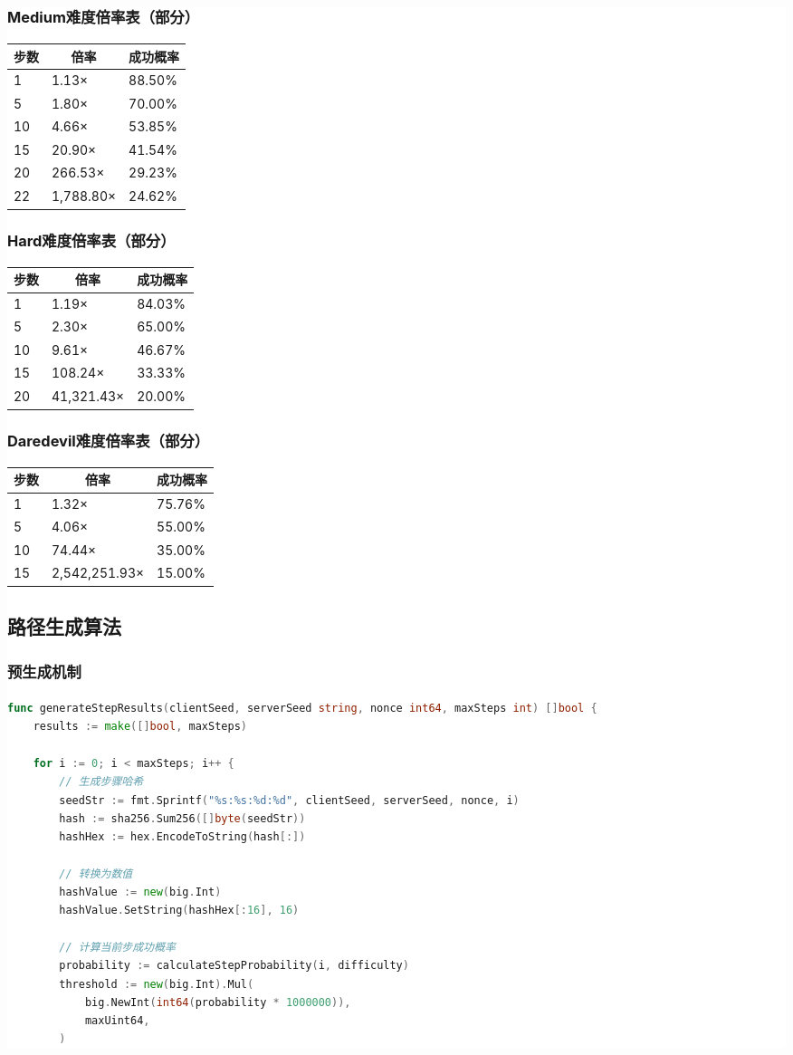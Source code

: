 ### Medium难度倍率表（部分）

| 步数 | 倍率 | 成功概率 |
|------|------|----------|
| 1 | 1.13× | 88.50% |
| 5 | 1.80× | 70.00% |
| 10 | 4.66× | 53.85% |
| 15 | 20.90× | 41.54% |
| 20 | 266.53× | 29.23% |
| 22 | 1,788.80× | 24.62% |

### Hard难度倍率表（部分）

| 步数 | 倍率 | 成功概率 |
|------|------|----------|
| 1 | 1.19× | 84.03% |
| 5 | 2.30× | 65.00% |
| 10 | 9.61× | 46.67% |
| 15 | 108.24× | 33.33% |
| 20 | 41,321.43× | 20.00% |

### Daredevil难度倍率表（部分）

| 步数 | 倍率 | 成功概率 |
|------|------|----------|
| 1 | 1.32× | 75.76% |
| 5 | 4.06× | 55.00% |
| 10 | 74.44× | 35.00% |
| 15 | 2,542,251.93× | 15.00% |

## 路径生成算法

### 预生成机制
```go
func generateStepResults(clientSeed, serverSeed string, nonce int64, maxSteps int) []bool {
    results := make([]bool, maxSteps)
    
    for i := 0; i < maxSteps; i++ {
        // 生成步骤哈希
        seedStr := fmt.Sprintf("%s:%s:%d:%d", clientSeed, serverSeed, nonce, i)
        hash := sha256.Sum256([]byte(seedStr))
        hashHex := hex.EncodeToString(hash[:])
        
        // 转换为数值
        hashValue := new(big.Int)
        hashValue.SetString(hashHex[:16], 16)
        
        // 计算当前步成功概率
        probability := calculateStepProbability(i, difficulty)
        threshold := new(big.Int).Mul(
            big.NewInt(int64(probability * 1000000)),
            maxUint64,
        )
```